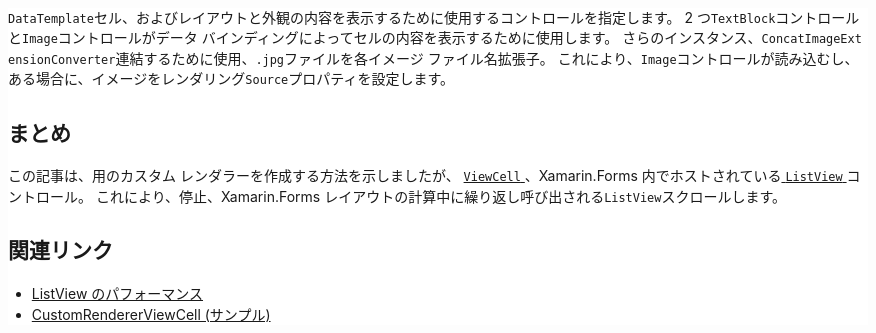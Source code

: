 `DataTemplate`セル、およびレイアウトと外観の内容を表示するために使用するコントロールを指定します。 2 つ`TextBlock`コントロールと`Image`コントロールがデータ バインディングによってセルの内容を表示するために使用します。 さらのインスタンス、`ConcatImageExtensionConverter`連結するために使用、`.jpg`ファイルを各イメージ ファイル名拡張子。 これにより、`Image`コントロールが読み込むし、ある場合に、イメージをレンダリング`Source`プロパティを設定します。

## <a name="summary"></a>まとめ

この記事は、用のカスタム レンダラーを作成する方法を示しましたが、 [ `ViewCell` ](https://developer.xamarin.com/api/type/Xamarin.Forms.ViewCell/) 、Xamarin.Forms 内でホストされている[ `ListView` ](https://developer.xamarin.com/api/type/Xamarin.Forms.ListView/)コントロール。 これにより、停止、Xamarin.Forms レイアウトの計算中に繰り返し呼び出される`ListView`スクロールします。


## <a name="related-links"></a>関連リンク

- [ListView のパフォーマンス](~/xamarin-forms/user-interface/listview/performance.md)
- [CustomRendererViewCell (サンプル)](https://developer.xamarin.com/samples/xamarin-forms/customrenderers/viewcell/)
